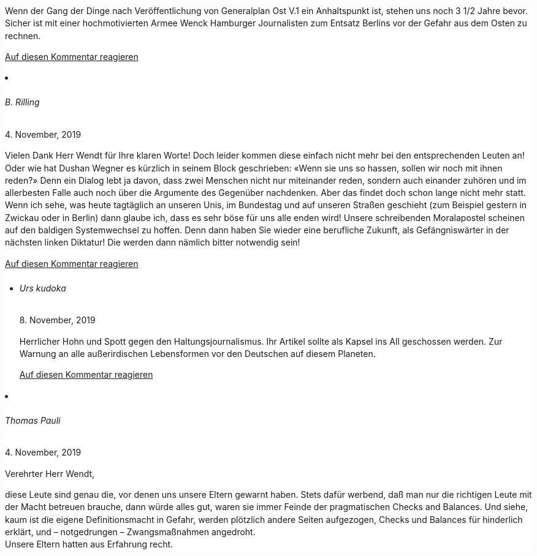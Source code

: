 Wenn der Gang der Dinge nach Veröffentlichung von Generalplan Ost V.1 ein Anhaltspunkt ist, stehen uns noch 3 1/2 Jahre bevor.<br>
Sicher ist mit einer hochmotivierten Armee Wenck Hamburger Journalisten zum Entsatz Berlins vor der Gefahr aus dem Osten zu rechnen.

<a rel="nofollow" class="comment-reply-link" href="#comment-21128" data-commentid="21128" data-postid="9968" data-belowelement="comment-21128" data-respondelement="respond" data-replyto="Antworte auf Christoph" aria-label="Antworte auf Christoph">Auf diesen Kommentar reagieren</a> 


</li>
</ul>
</li>
<li class="comment even thread-odd thread-alt depth-1 clearfix" id="li-comment-20360">
<h6 class="author">B. Rilling</h6> <span class="date">4. November, 2019</span>



Vielen Dank Herr Wendt für Ihre klaren Worte! Doch leider kommen diese einfach nicht mehr bei den entsprechenden Leuten an! Oder wie hat Dushan Wegner es kürzlich in seinem Block geschrieben: «Wenn sie uns so hassen, sollen wir noch mit ihnen reden?» Denn ein Dialog lebt ja davon, dass zwei Menschen nicht nur miteinander reden, sondern auch einander zuhören und im allerbesten Falle auch noch über die Argumente des Gegenüber nachdenken. Aber das findet doch schon lange nicht mehr statt. Wenn ich sehe, was heute tagtäglich an unseren Unis, im Bundestag und auf unseren Straßen geschieht (zum Beispiel gestern in Zwickau oder in Berlin) dann glaube ich, dass es sehr böse für uns alle enden wird! Unsere schreibenden Moralapostel scheinen auf den baldigen Systemwechsel zu hoffen. Denn dann haben Sie wieder eine berufliche Zukunft, als Gefängniswärter in der nächsten linken Diktatur! Die werden dann nämlich bitter notwendig sein!

<a rel="nofollow" class="comment-reply-link" href="#comment-20360" data-commentid="20360" data-postid="9968" data-belowelement="comment-20360" data-respondelement="respond" data-replyto="Antworte auf B. Rilling" aria-label="Antworte auf B. Rilling">Auf diesen Kommentar reagieren</a> 


<ul class="children">
<li class="comment odd alt depth-2 clearfix" id="li-comment-20921">
<h6 class="author">Urs kudoka</h6> <span class="date">8. November, 2019</span>



Herrlicher Hohn und Spott gegen den Haltungsjournalismus. Ihr Artikel sollte als Kapsel ins All geschossen werden. Zur Warnung an alle außerirdischen Lebensformen vor den Deutschen auf diesem Planeten.

<a rel="nofollow" class="comment-reply-link" href="#comment-20921" data-commentid="20921" data-postid="9968" data-belowelement="comment-20921" data-respondelement="respond" data-replyto="Antworte auf Urs kudoka" aria-label="Antworte auf Urs kudoka">Auf diesen Kommentar reagieren</a> 


</li>
</ul>
</li>
<li class="comment even thread-even depth-1 clearfix" id="li-comment-20361">
<h6 class="author">Thomas Pauli</h6> <span class="date">4. November, 2019</span>



Verehrter Herr Wendt,

diese Leute sind genau die, vor denen uns unsere Eltern gewarnt haben. Stets dafür werbend, daß man nur die richtigen Leute mit der Macht betreuen brauche, dann würde alles gut, waren sie immer Feinde der pragmatischen Checks and Balances. Und siehe, kaum ist die eigene Definitionsmacht in Gefahr, werden plötzlich andere Seiten aufgezogen, Checks und Balances für hinderlich erklärt, und &#8211; notgedrungen &#8211; Zwangsmaßnahmen angedroht.<br>
Unsere Eltern hatten aus Erfahrung recht.
